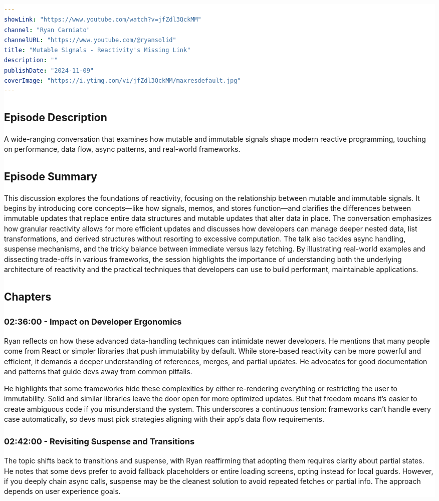 ```yaml
---
showLink: "https://www.youtube.com/watch?v=jfZdl3QckMM"
channel: "Ryan Carniato"
channelURL: "https://www.youtube.com/@ryansolid"
title: "Mutable Signals - Reactivity's Missing Link"
description: ""
publishDate: "2024-11-09"
coverImage: "https://i.ytimg.com/vi/jfZdl3QckMM/maxresdefault.jpg"
---
```


## Episode Description

A wide-ranging conversation that examines how mutable and immutable signals shape modern reactive programming, touching on performance, data flow, async patterns, and real-world frameworks.

## Episode Summary

This discussion explores the foundations of reactivity, focusing on the relationship between mutable and immutable signals. It begins by introducing core concepts—like how signals, memos, and stores function—and clarifies the differences between immutable updates that replace entire data structures and mutable updates that alter data in place. The conversation emphasizes how granular reactivity allows for more efficient updates and discusses how developers can manage deeper nested data, list transformations, and derived structures without resorting to excessive computation. The talk also tackles async handling, suspense mechanisms, and the tricky balance between immediate versus lazy fetching. By illustrating real-world examples and dissecting trade-offs in various frameworks, the session highlights the importance of understanding both the underlying architecture of reactivity and the practical techniques that developers can use to build performant, maintainable applications.

## Chapters

### 02:36:00 - Impact on Developer Ergonomics

Ryan reflects on how these advanced data-handling techniques can intimidate newer developers. He mentions that many people come from React or simpler libraries that push immutability by default. While store-based reactivity can be more powerful and efficient, it demands a deeper understanding of references, merges, and partial updates. He advocates for good documentation and patterns that guide devs away from common pitfalls.

He highlights that some frameworks hide these complexities by either re-rendering everything or restricting the user to immutability. Solid and similar libraries leave the door open for more optimized updates. But that freedom means it’s easier to create ambiguous code if you misunderstand the system. This underscores a continuous tension: frameworks can’t handle every case automatically, so devs must pick strategies aligning with their app’s data flow requirements.

### 02:42:00 - Revisiting Suspense and Transitions

The topic shifts back to transitions and suspense, with Ryan reaffirming that adopting them requires clarity about partial states. He notes that some devs prefer to avoid fallback placeholders or entire loading screens, opting instead for local guards. However, if you deeply chain async calls, suspense may be the cleanest solution to avoid repeated fetches or partial info. The approach depends on user experience goals.
